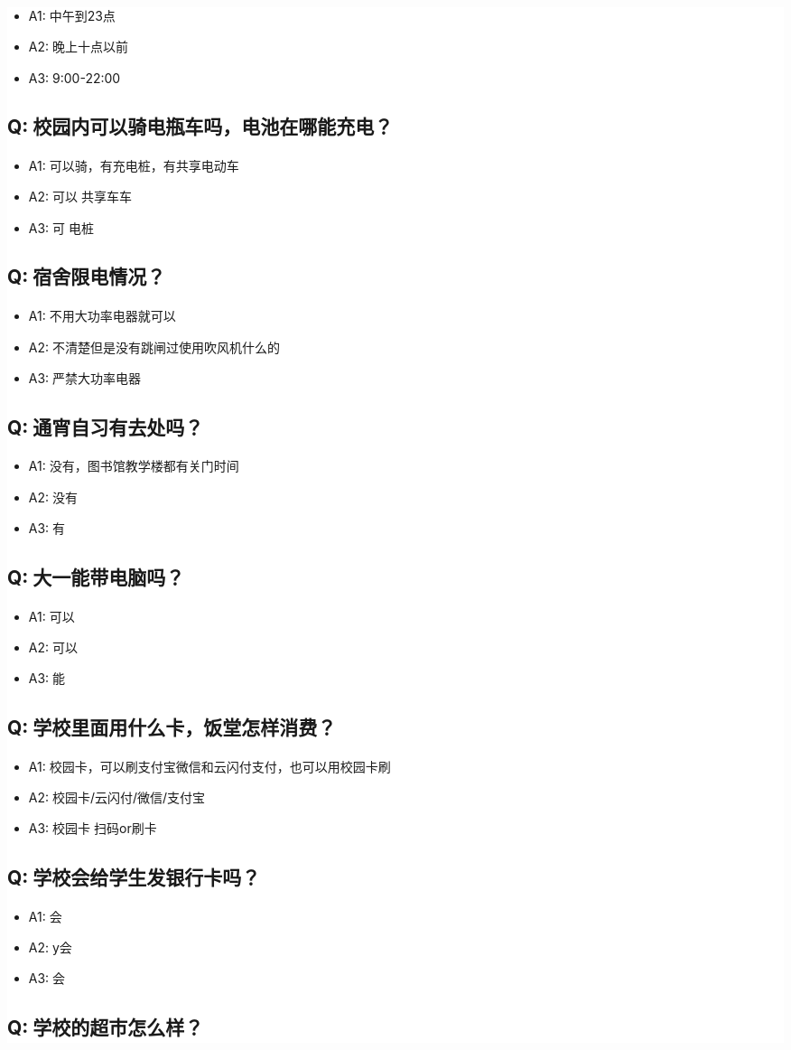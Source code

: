 - A1: 中午到23点

- A2: 晚上十点以前

- A3: 9:00-22:00

## Q: 校园内可以骑电瓶车吗，电池在哪能充电？

- A1: 可以骑，有充电桩，有共享电动车

- A2: 可以  共享车车

- A3: 可 电桩

## Q: 宿舍限电情况？

- A1: 不用大功率电器就可以

- A2: 不清楚但是没有跳闸过使用吹风机什么的

- A3: 严禁大功率电器

## Q: 通宵自习有去处吗？

- A1: 没有，图书馆教学楼都有关门时间

- A2: 没有

- A3: 有

## Q: 大一能带电脑吗？

- A1: 可以

- A2: 可以

- A3: 能

## Q: 学校里面用什么卡，饭堂怎样消费？

- A1: 校园卡，可以刷支付宝微信和云闪付支付，也可以用校园卡刷

- A2: 校园卡/云闪付/微信/支付宝

- A3: 校园卡 扫码or刷卡

## Q: 学校会给学生发银行卡吗？

- A1: 会

- A2: y会

- A3: 会

## Q: 学校的超市怎么样？
